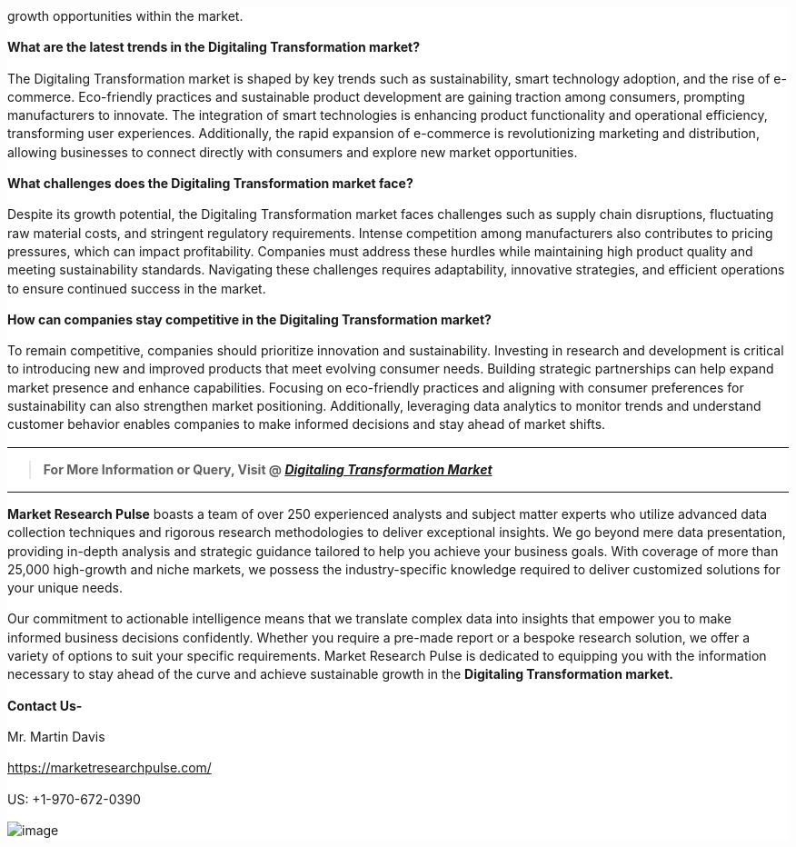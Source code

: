 growth opportunities within the market.</p><p><strong>What are the latest trends in the Digitaling Transformation market?</strong></p><p>The Digitaling Transformation market is shaped by key trends such as sustainability, smart technology adoption, and the rise of e-commerce. Eco-friendly practices and sustainable product development are gaining traction among consumers, prompting manufacturers to innovate. The integration of smart technologies is enhancing product functionality and operational efficiency, transforming user experiences. Additionally, the rapid expansion of e-commerce is revolutionizing marketing and distribution, allowing businesses to connect directly with consumers and explore new market opportunities.</p><p><strong>What challenges does the Digitaling Transformation market face?</strong></p><p>Despite its growth potential, the Digitaling Transformation market faces challenges such as supply chain disruptions, fluctuating raw material costs, and stringent regulatory requirements. Intense competition among manufacturers also contributes to pricing pressures, which can impact profitability. Companies must address these hurdles while maintaining high product quality and meeting sustainability standards. Navigating these challenges requires adaptability, innovative strategies, and efficient operations to ensure continued success in the market.</p><p><strong>How can companies stay competitive in the Digitaling Transformation market?</strong></p><p>To remain competitive, companies should prioritize innovation and sustainability. Investing in research and development is critical to introducing new and improved products that meet evolving consumer needs. Building strategic partnerships can help expand market presence and enhance capabilities. Focusing on eco-friendly practices and aligning with consumer preferences for sustainability can also strengthen market positioning. Additionally, leveraging data analytics to monitor trends and understand customer behavior enables companies to make informed decisions and stay ahead of market shifts.</p><hr /><blockquote><p><strong>For More Information or Query, Visit @&nbsp;<em><a href="https://marketresearchpulse.com/report/54642/digital-marketing-transformation-market?utm_source=Linkedin&utm_medium=0111">Digitaling Transformation Market</a></em></strong></p></blockquote><hr /><p><strong>Market Research Pulse</strong> boasts a team of over 250 experienced analysts and subject matter experts who utilize advanced data collection techniques and rigorous research methodologies to deliver exceptional insights. We go beyond mere data presentation, providing in-depth analysis and strategic guidance tailored to help you achieve your business goals. With coverage of more than 25,000 high-growth and niche markets, we possess the industry-specific knowledge required to deliver customized solutions for your unique needs.</p><p>Our commitment to actionable intelligence means that we translate complex data into insights that empower you to make informed business decisions confidently. Whether you require a pre-made report or a bespoke research solution, we offer a variety of options to suit your specific requirements. Market Research Pulse is dedicated to equipping you with the information necessary to stay ahead of the curve and achieve sustainable growth in the <strong>Digitaling Transformation market.</strong></p><p><strong>Contact Us-</strong></p><p>Mr. Martin Davis</p><p>https://marketresearchpulse.com/</p><p>US: +1-970-672-0390</p>
![image](https://github.com/user-attachments/assets/7cef6c42-4af6-4a28-8400-ae3254ded681)
